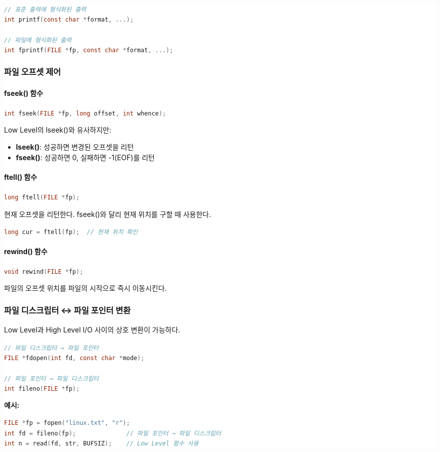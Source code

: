 ```c
// 표준 출력에 형식화된 출력
int printf(const char *format, ...);

// 파일에 형식화된 출력
int fprintf(FILE *fp, const char *format, ...);
```

### 파일 오프셋 제어

#### fseek() 함수

```c
int fseek(FILE *fp, long offset, int whence);
```

Low Level의 lseek()와 유사하지만:

- **lseek()**: 성공하면 변경된 오프셋을 리턴
- **fseek()**: 성공하면 0, 실패하면 -1(EOF)를 리턴

#### ftell() 함수

```c
long ftell(FILE *fp);
```

현재 오프셋을 리턴한다. fseek()와 달리 현재 위치를 구할 때 사용한다.

```c
long cur = ftell(fp);  // 현재 위치 확인
```

#### rewind() 함수

```c
void rewind(FILE *fp);
```

파일의 오프셋 위치를 파일의 시작으로 즉시 이동시킨다.

### 파일 디스크립터 ↔ 파일 포인터 변환

Low Level과 High Level I/O 사이의 상호 변환이 가능하다.

```c
// 파일 디스크립터 → 파일 포인터
FILE *fdopen(int fd, const char *mode);

// 파일 포인터 → 파일 디스크립터  
int fileno(FILE *fp);
```

**예시:**

```c
FILE *fp = fopen("linux.txt", "r");
int fd = fileno(fp);              // 파일 포인터 → 파일 디스크립터
int n = read(fd, str, BUFSIZ);    // Low Level 함수 사용
```
